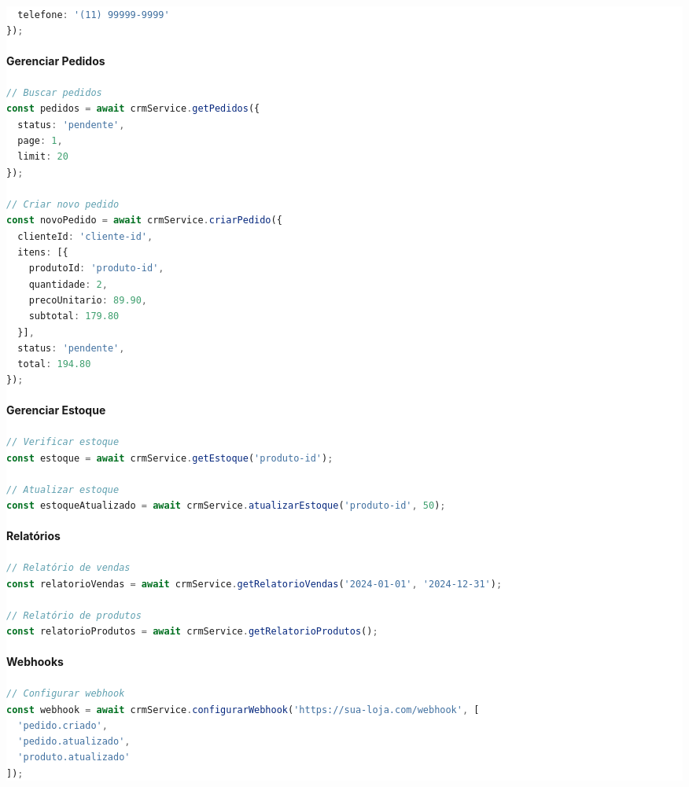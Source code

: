 ```typescript
  telefone: '(11) 99999-9999'
});
```

#### Gerenciar Pedidos
```typescript
// Buscar pedidos
const pedidos = await crmService.getPedidos({
  status: 'pendente',
  page: 1,
  limit: 20
});

// Criar novo pedido
const novoPedido = await crmService.criarPedido({
  clienteId: 'cliente-id',
  itens: [{
    produtoId: 'produto-id',
    quantidade: 2,
    precoUnitario: 89.90,
    subtotal: 179.80
  }],
  status: 'pendente',
  total: 194.80
});
```

#### Gerenciar Estoque
```typescript
// Verificar estoque
const estoque = await crmService.getEstoque('produto-id');

// Atualizar estoque
const estoqueAtualizado = await crmService.atualizarEstoque('produto-id', 50);
```

#### Relatórios
```typescript
// Relatório de vendas
const relatorioVendas = await crmService.getRelatorioVendas('2024-01-01', '2024-12-31');

// Relatório de produtos
const relatorioProdutos = await crmService.getRelatorioProdutos();
```

#### Webhooks
```typescript
// Configurar webhook
const webhook = await crmService.configurarWebhook('https://sua-loja.com/webhook', [
  'pedido.criado',
  'pedido.atualizado',
  'produto.atualizado'
]);
```
